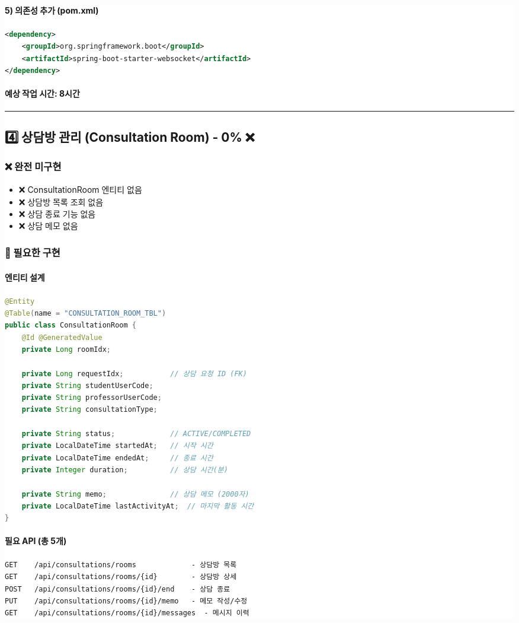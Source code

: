 #### 5) 의존성 추가 (pom.xml)
```xml
<dependency>
    <groupId>org.springframework.boot</groupId>
    <artifactId>spring-boot-starter-websocket</artifactId>
</dependency>
```

#### 예상 작업 시간: 8시간

---

## 4️⃣ 상담방 관리 (Consultation Room) - 0% ❌

### ❌ 완전 미구현

- ❌ ConsultationRoom 엔티티 없음
- ❌ 상담방 목록 조회 없음
- ❌ 상담 종료 기능 없음
- ❌ 상담 메모 없음

### 🔨 필요한 구현

#### 엔티티 설계
```java
@Entity
@Table(name = "CONSULTATION_ROOM_TBL")
public class ConsultationRoom {
    @Id @GeneratedValue
    private Long roomIdx;

    private Long requestIdx;           // 상담 요청 ID (FK)
    private String studentUserCode;
    private String professorUserCode;
    private String consultationType;

    private String status;             // ACTIVE/COMPLETED
    private LocalDateTime startedAt;   // 시작 시간
    private LocalDateTime endedAt;     // 종료 시간
    private Integer duration;          // 상담 시간(분)

    private String memo;               // 상담 메모 (2000자)
    private LocalDateTime lastActivityAt;  // 마지막 활동 시간
}
```

#### 필요 API (총 5개)
```
GET    /api/consultations/rooms             - 상담방 목록
GET    /api/consultations/rooms/{id}        - 상담방 상세
POST   /api/consultations/rooms/{id}/end    - 상담 종료
PUT    /api/consultations/rooms/{id}/memo   - 메모 작성/수정
GET    /api/consultations/rooms/{id}/messages  - 메시지 이력
```
